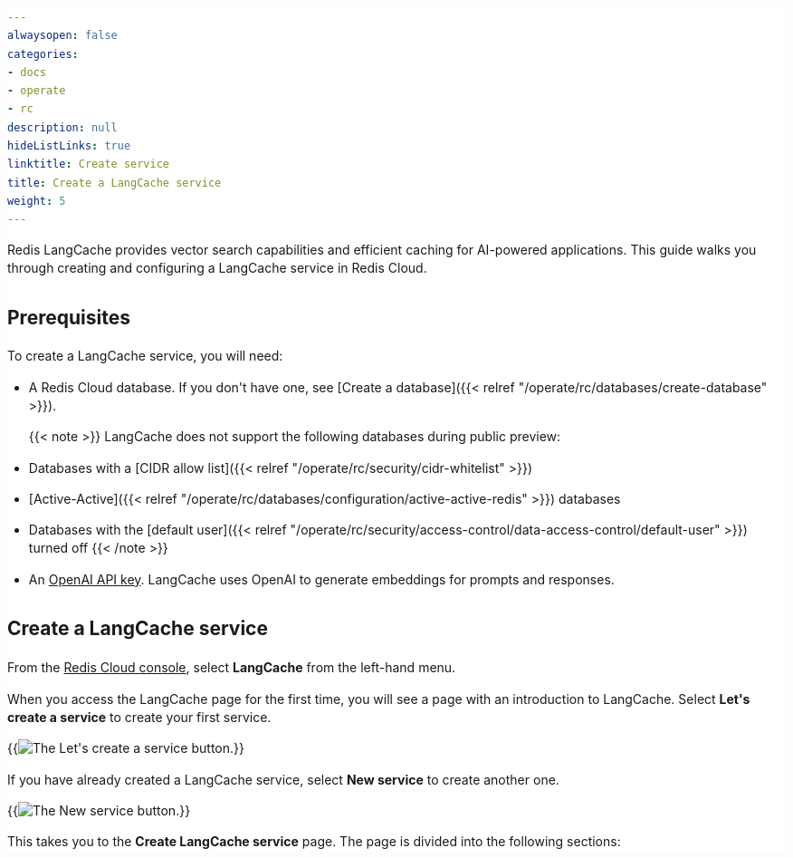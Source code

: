 ```yaml
---
alwaysopen: false
categories:
- docs
- operate
- rc
description: null
hideListLinks: true
linktitle: Create service
title: Create a LangCache service
weight: 5
---
```


Redis LangCache provides vector search capabilities and efficient caching for AI-powered applications. This guide walks you through creating and configuring a LangCache service in Redis Cloud.

## Prerequisites

To create a LangCache service, you will need:

- A Redis Cloud database. If you don't have one, see [Create a database]({{< relref "/operate/rc/databases/create-database" >}}).

    {{< note >}}
LangCache does not support the following databases during public preview:
- Databases with a [CIDR allow list]({{< relref "/operate/rc/security/cidr-whitelist" >}})
- [Active-Active]({{< relref "/operate/rc/databases/configuration/active-active-redis" >}}) databases
- Databases with the [default user]({{< relref "/operate/rc/security/access-control/data-access-control/default-user" >}}) turned off
    {{< /note >}}

- An [OpenAI API key](https://platform.openai.com/api-keys). LangCache uses OpenAI to generate embeddings for prompts and responses.

## Create a LangCache service

From the [Redis Cloud console](https://cloud.redis.io/), select **LangCache** from the left-hand menu. 

When you access the LangCache page for the first time, you will see a page with an introduction to LangCache. Select **Let's create a service** to create your first service.

{{<image filename="images/rc/langcache-create-first-service.png" alt="The Let's create a service button." width="200px" >}}

If you have already created a LangCache service, select **New service** to create another one.

{{<image filename="images/rc/langcache-new-service.png" alt="The New service button." width="150px" >}}

This takes you to the **Create LangCache service** page. The page is divided into the following sections:
